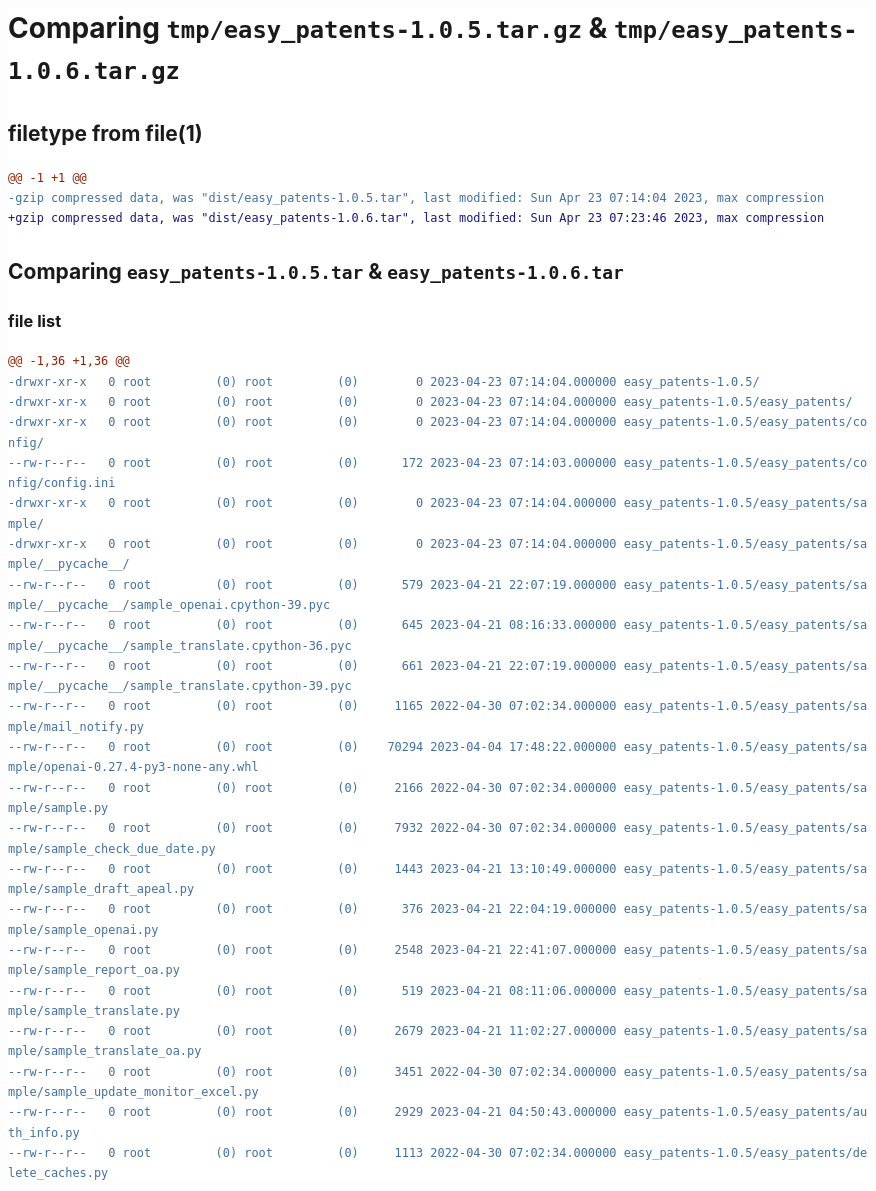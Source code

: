 # Comparing `tmp/easy_patents-1.0.5.tar.gz` & `tmp/easy_patents-1.0.6.tar.gz`

## filetype from file(1)

```diff
@@ -1 +1 @@
-gzip compressed data, was "dist/easy_patents-1.0.5.tar", last modified: Sun Apr 23 07:14:04 2023, max compression
+gzip compressed data, was "dist/easy_patents-1.0.6.tar", last modified: Sun Apr 23 07:23:46 2023, max compression
```

## Comparing `easy_patents-1.0.5.tar` & `easy_patents-1.0.6.tar`

### file list

```diff
@@ -1,36 +1,36 @@
-drwxr-xr-x   0 root         (0) root         (0)        0 2023-04-23 07:14:04.000000 easy_patents-1.0.5/
-drwxr-xr-x   0 root         (0) root         (0)        0 2023-04-23 07:14:04.000000 easy_patents-1.0.5/easy_patents/
-drwxr-xr-x   0 root         (0) root         (0)        0 2023-04-23 07:14:04.000000 easy_patents-1.0.5/easy_patents/config/
--rw-r--r--   0 root         (0) root         (0)      172 2023-04-23 07:14:03.000000 easy_patents-1.0.5/easy_patents/config/config.ini
-drwxr-xr-x   0 root         (0) root         (0)        0 2023-04-23 07:14:04.000000 easy_patents-1.0.5/easy_patents/sample/
-drwxr-xr-x   0 root         (0) root         (0)        0 2023-04-23 07:14:04.000000 easy_patents-1.0.5/easy_patents/sample/__pycache__/
--rw-r--r--   0 root         (0) root         (0)      579 2023-04-21 22:07:19.000000 easy_patents-1.0.5/easy_patents/sample/__pycache__/sample_openai.cpython-39.pyc
--rw-r--r--   0 root         (0) root         (0)      645 2023-04-21 08:16:33.000000 easy_patents-1.0.5/easy_patents/sample/__pycache__/sample_translate.cpython-36.pyc
--rw-r--r--   0 root         (0) root         (0)      661 2023-04-21 22:07:19.000000 easy_patents-1.0.5/easy_patents/sample/__pycache__/sample_translate.cpython-39.pyc
--rw-r--r--   0 root         (0) root         (0)     1165 2022-04-30 07:02:34.000000 easy_patents-1.0.5/easy_patents/sample/mail_notify.py
--rw-r--r--   0 root         (0) root         (0)    70294 2023-04-04 17:48:22.000000 easy_patents-1.0.5/easy_patents/sample/openai-0.27.4-py3-none-any.whl
--rw-r--r--   0 root         (0) root         (0)     2166 2022-04-30 07:02:34.000000 easy_patents-1.0.5/easy_patents/sample/sample.py
--rw-r--r--   0 root         (0) root         (0)     7932 2022-04-30 07:02:34.000000 easy_patents-1.0.5/easy_patents/sample/sample_check_due_date.py
--rw-r--r--   0 root         (0) root         (0)     1443 2023-04-21 13:10:49.000000 easy_patents-1.0.5/easy_patents/sample/sample_draft_apeal.py
--rw-r--r--   0 root         (0) root         (0)      376 2023-04-21 22:04:19.000000 easy_patents-1.0.5/easy_patents/sample/sample_openai.py
--rw-r--r--   0 root         (0) root         (0)     2548 2023-04-21 22:41:07.000000 easy_patents-1.0.5/easy_patents/sample/sample_report_oa.py
--rw-r--r--   0 root         (0) root         (0)      519 2023-04-21 08:11:06.000000 easy_patents-1.0.5/easy_patents/sample/sample_translate.py
--rw-r--r--   0 root         (0) root         (0)     2679 2023-04-21 11:02:27.000000 easy_patents-1.0.5/easy_patents/sample/sample_translate_oa.py
--rw-r--r--   0 root         (0) root         (0)     3451 2022-04-30 07:02:34.000000 easy_patents-1.0.5/easy_patents/sample/sample_update_monitor_excel.py
--rw-r--r--   0 root         (0) root         (0)     2929 2023-04-21 04:50:43.000000 easy_patents-1.0.5/easy_patents/auth_info.py
--rw-r--r--   0 root         (0) root         (0)     1113 2022-04-30 07:02:34.000000 easy_patents-1.0.5/easy_patents/delete_caches.py
```